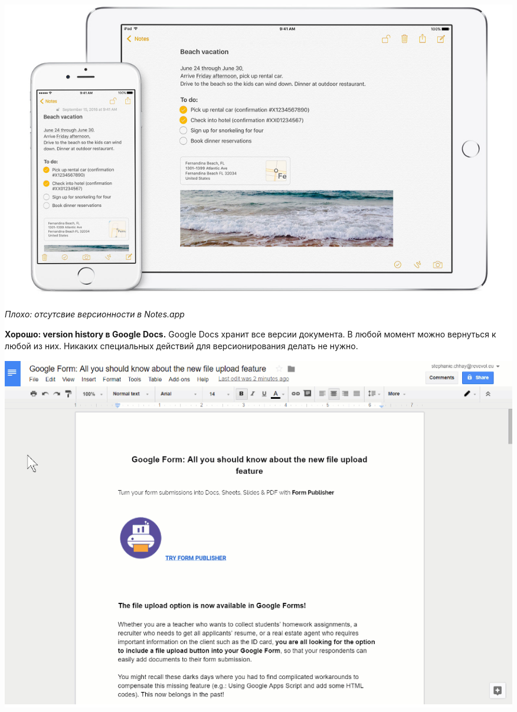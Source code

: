 ![Version Notes.app](/img/design-basic/version-notesapp.jpg)

*Плохо: отсутсвие версионности в Notes.app*

**Хорошо: version history в Google Docs.** Google Docs хранит все версии документа. В любой момент можно вернуться к любой из них. Никаких специальных действий для версионирования делать не нужно.

![Version Google Docs](/img/design-basic/version-googledocs.gif)
